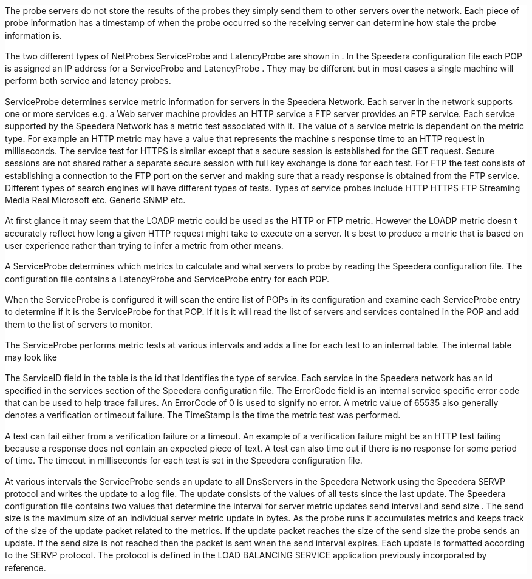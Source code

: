The probe servers do not store the results of the probes they simply send them to other servers over the network. Each piece of probe information has a timestamp of when the probe occurred so the receiving server can determine how stale the probe information is.

The two different types of NetProbes ServiceProbe and LatencyProbe are shown in . In the Speedera configuration file each POP is assigned an IP address for a ServiceProbe and LatencyProbe . They may be different but in most cases a single machine will perform both service and latency probes.

ServiceProbe determines service metric information for servers in the Speedera Network. Each server in the network supports one or more services e.g. a Web server machine provides an HTTP service a FTP server provides an FTP service. Each service supported by the Speedera Network has a metric test associated with it. The value of a service metric is dependent on the metric type. For example an HTTP metric may have a value that represents the machine s response time to an HTTP request in milliseconds. The service test for HTTPS is similar except that a secure session is established for the GET request. Secure sessions are not shared rather a separate secure session with full key exchange is done for each test. For FTP the test consists of establishing a connection to the FTP port on the server and making sure that a ready response is obtained from the FTP service. Different types of search engines will have different types of tests. Types of service probes include HTTP HTTPS FTP Streaming Media Real Microsoft etc. Generic SNMP etc.

At first glance it may seem that the LOADP metric could be used as the HTTP or FTP metric. However the LOADP metric doesn t accurately reflect how long a given HTTP request might take to execute on a server. It s best to produce a metric that is based on user experience rather than trying to infer a metric from other means.

A ServiceProbe determines which metrics to calculate and what servers to probe by reading the Speedera configuration file. The configuration file contains a LatencyProbe and ServiceProbe entry for each POP.

When the ServiceProbe is configured it will scan the entire list of POPs in its configuration and examine each ServiceProbe entry to determine if it is the ServiceProbe for that POP. If it is it will read the list of servers and services contained in the POP and add them to the list of servers to monitor.

The ServiceProbe performs metric tests at various intervals and adds a line for each test to an internal table. The internal table may look like 

The ServiceID field in the table is the id that identifies the type of service. Each service in the Speedera network has an id specified in the services section of the Speedera configuration file. The ErrorCode field is an internal service specific error code that can be used to help trace failures. An ErrorCode of 0 is used to signify no error. A metric value of 65535 also generally denotes a verification or timeout failure. The TimeStamp is the time the metric test was performed.

A test can fail either from a verification failure or a timeout. An example of a verification failure might be an HTTP test failing because a response does not contain an expected piece of text. A test can also time out if there is no response for some period of time. The timeout in milliseconds for each test is set in the Speedera configuration file.

At various intervals the ServiceProbe sends an update to all DnsServers in the Speedera Network using the Speedera SERVP protocol and writes the update to a log file. The update consists of the values of all tests since the last update. The Speedera configuration file contains two values that determine the interval for server metric updates send interval and send size . The send size is the maximum size of an individual server metric update in bytes. As the probe runs it accumulates metrics and keeps track of the size of the update packet related to the metrics. If the update packet reaches the size of the send size the probe sends an update. If the send size is not reached then the packet is sent when the send interval expires. Each update is formatted according to the SERVP protocol. The protocol is defined in the LOAD BALANCING SERVICE application previously incorporated by reference.
